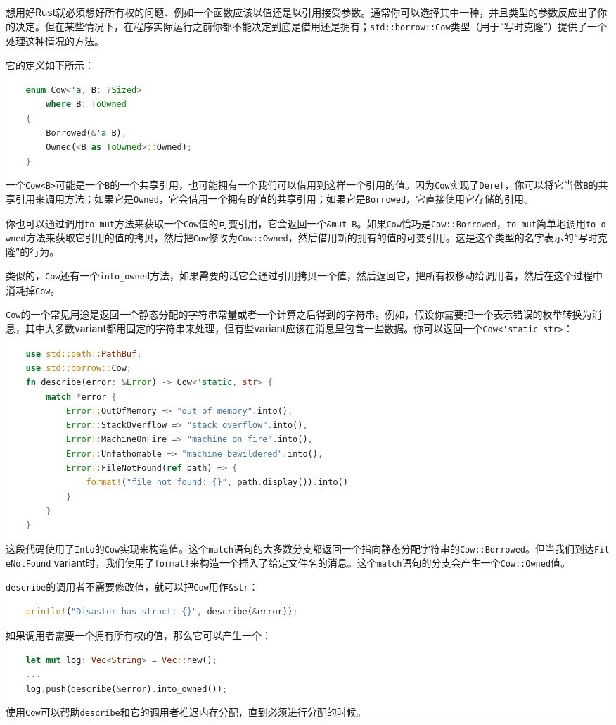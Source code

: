 想用好Rust就必须想好所有权的问题、例如一个函数应该以值还是以引用接受参数。通常你可以选择其中一种，并且类型的参数反应出了你的决定。但在某些情况下，在程序实际运行之前你都不能决定到底是借用还是拥有；`std::borrow::Cow`类型（用于“写时克隆”）提供了一个处理这种情况的方法。

它的定义如下所示：
```Rust
    enum Cow<'a, B: ?Sized>
        where B: ToOwned
    {
        Borrowed(&'a B),
        Owned(<B as ToOwned>::Owned);
    }
```

一个`Cow<B>`可能是一个`B`的一个共享引用，也可能拥有一个我们可以借用到这样一个引用的值。因为`Cow`实现了`Deref`，你可以将它当做`B`的共享引用来调用方法；如果它是`Owned`，它会借用一个拥有的值的共享引用；如果它是`Borrowed`，它直接使用它存储的引用。

你也可以通过调用`to_mut`方法来获取一个`Cow`值的可变引用，它会返回一个`&mut B`。如果`Cow`恰巧是`Cow::Borrowed`，`to_mut`简单地调用`to_owned`方法来获取它引用的值的拷贝，然后把`Cow`修改为`Cow::Owned`，然后借用新的拥有的值的可变引用。这是这个类型的名字表示的“写时克隆”的行为。

类似的，`Cow`还有一个`into_owned`方法，如果需要的话它会通过引用拷贝一个值，然后返回它，把所有权移动给调用者，然后在这个过程中消耗掉`Cow`。

`Cow`的一个常见用途是返回一个静态分配的字符串常量或者一个计算之后得到的字符串。例如，假设你需要把一个表示错误的枚举转换为消息，其中大多数variant都用固定的字符串来处理，但有些variant应该在消息里包含一些数据。你可以返回一个`Cow<'static str>`：
```Rust
    use std::path::PathBuf;
    use std::borrow::Cow;
    fn describe(error: &Error) -> Cow<'static, str> {
        match *error {
            Error::OutOfMemory => "out of memory".into(),
            Error::StackOverflow => "stack overflow".into(),
            Error::MachineOnFire => "machine on fire".into(),
            Error::Unfathomable => "machine bewildered".into(),
            Error::FileNotFound(ref path) => {
                format!("file not found: {}", path.display()).into()
            }
        }
    }
```

这段代码使用了`Into`的`Cow`实现来构造值。这个`match`语句的大多数分支都返回一个指向静态分配字符串的`Cow::Borrowed`。但当我们到达`FileNotFound` variant时，我们使用了`format!`来构造一个插入了给定文件名的消息。这个`match`语句的分支会产生一个`Cow::Owned`值。

`describe`的调用者不需要修改值，就可以把`Cow`用作`&str`：
```Rust
    println!("Disaster has struct: {}", describe(&error));
```

如果调用者需要一个拥有所有权的值，那么它可以产生一个：
```Rust
    let mut log: Vec<String> = Vec::new();
    ...
    log.push(describe(&error).into_owned());
```

使用`Cow`可以帮助`describe`和它的调用者推迟内存分配，直到必须进行分配的时候。
